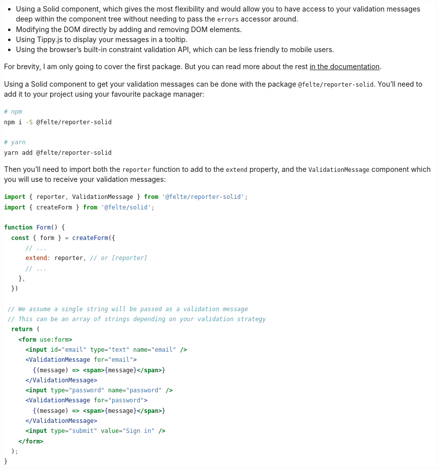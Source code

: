 - Using a Solid component, which gives the most flexibility and would allow you to have access to your validation messages deep within the component tree without needing to pass the `errors` accessor around.
- Modifying the DOM directly by adding and removing DOM elements.
- Using Tippy.js to display your messages in a tooltip.
- Using the browser’s built-in constraint validation API, which can be less friendly to mobile users.

For brevity, I am only going to cover the first package. But you can read more about the rest [in the documentation](https://felte.dev/docs/solid/reporters).

Using a Solid component to get your validation messages can be done with the package `@felte/reporter-solid`. You’ll need to add it to your project using your favourite package manager:

```bash
# npm
npm i -S @felte/reporter-solid

# yarn
yarn add @felte/reporter-solid
```

Then you’ll need to import both the `reporter` function to add to the `extend` property, and the `ValidationMessage` component which you will use to receive your validation messages:

```jsx
import { reporter, ValidationMessage } from '@felte/reporter-solid';
import { createForm } from '@felte/solid';

function Form() {
  const { form } = createForm({
      // ...
      extend: reporter, // or [reporter]
      // ...
    },
  })

 // We assume a single string will be passed as a validation message
 // This can be an array of strings depending on your validation strategy
  return (
    <form use:form>
      <input id="email" type="text" name="email" />
      <ValidationMessage for="email">
        {(message) => <span>{message}</span>}
      </ValidationMessage>
      <input type="password" name="password" />
      <ValidationMessage for="password">
        {(message) => <span>{message}</span>}
      </ValidationMessage>
      <input type="submit" value="Sign in" />
    </form>
  );
}
```
